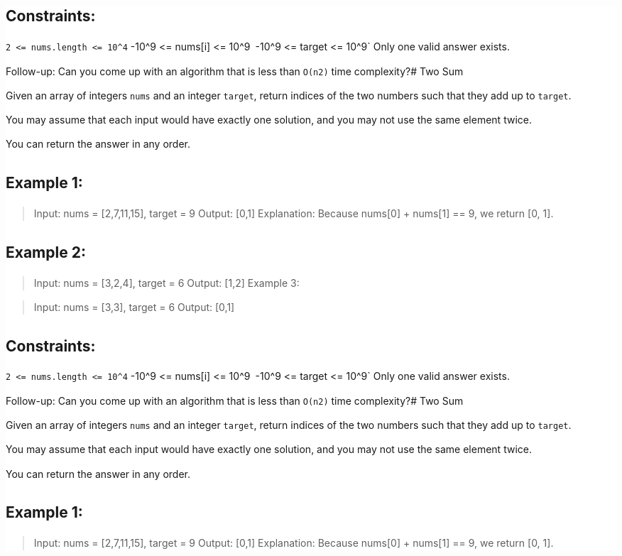 ## Constraints:

`2 <= nums.length <= 10^4`
-10^9 <= nums[i] <= 10^9`
`-10^9 <= target <= 10^9`
Only one valid answer exists.

Follow-up: Can you come up with an algorithm that is less than `O(n2)` time complexity?# Two Sum

Given an array of integers `nums` and an integer `target`, return indices of the two numbers such that they add up to `target`.

You may assume that each input would have exactly one solution, and you may not use the same element twice.

You can return the answer in any order.

## Example 1:

> Input: nums = [2,7,11,15], target = 9
> Output: [0,1]
> Explanation: Because nums[0] + nums[1] == 9, we return [0, 1].

## Example 2:

> Input: nums = [3,2,4], target = 6
> Output: [1,2]
> Example 3:

> Input: nums = [3,3], target = 6
> Output: [0,1]

## Constraints:

`2 <= nums.length <= 10^4`
-10^9 <= nums[i] <= 10^9`
`-10^9 <= target <= 10^9`
Only one valid answer exists.

Follow-up: Can you come up with an algorithm that is less than `O(n2)` time complexity?# Two Sum

Given an array of integers `nums` and an integer `target`, return indices of the two numbers such that they add up to `target`.

You may assume that each input would have exactly one solution, and you may not use the same element twice.

You can return the answer in any order.

## Example 1:

> Input: nums = [2,7,11,15], target = 9
> Output: [0,1]
> Explanation: Because nums[0] + nums[1] == 9, we return [0, 1].
